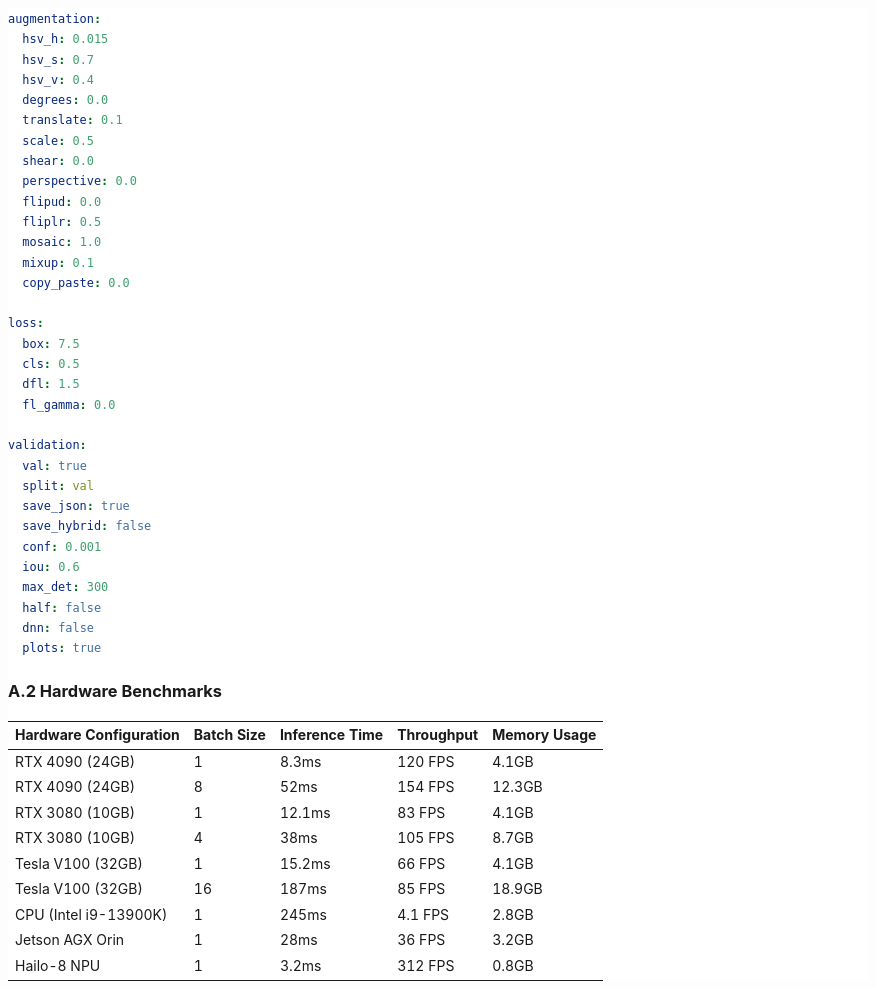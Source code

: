 ```yaml
augmentation:
  hsv_h: 0.015
  hsv_s: 0.7
  hsv_v: 0.4
  degrees: 0.0
  translate: 0.1
  scale: 0.5
  shear: 0.0
  perspective: 0.0
  flipud: 0.0
  fliplr: 0.5
  mosaic: 1.0
  mixup: 0.1
  copy_paste: 0.0

loss:
  box: 7.5
  cls: 0.5
  dfl: 1.5
  fl_gamma: 0.0

validation:
  val: true
  split: val
  save_json: true
  save_hybrid: false
  conf: 0.001
  iou: 0.6
  max_det: 300
  half: false
  dnn: false
  plots: true
```

### A.2 Hardware Benchmarks

| Hardware Configuration | Batch Size | Inference Time | Throughput | Memory Usage |
|------------------------|------------|----------------|------------|--------------|
| RTX 4090 (24GB) | 1 | 8.3ms | 120 FPS | 4.1GB |
| RTX 4090 (24GB) | 8 | 52ms | 154 FPS | 12.3GB |
| RTX 3080 (10GB) | 1 | 12.1ms | 83 FPS | 4.1GB |
| RTX 3080 (10GB) | 4 | 38ms | 105 FPS | 8.7GB |
| Tesla V100 (32GB) | 1 | 15.2ms | 66 FPS | 4.1GB |
| Tesla V100 (32GB) | 16 | 187ms | 85 FPS | 18.9GB |
| CPU (Intel i9-13900K) | 1 | 245ms | 4.1 FPS | 2.8GB |
| Jetson AGX Orin | 1 | 28ms | 36 FPS | 3.2GB |
| Hailo-8 NPU | 1 | 3.2ms | 312 FPS | 0.8GB |
